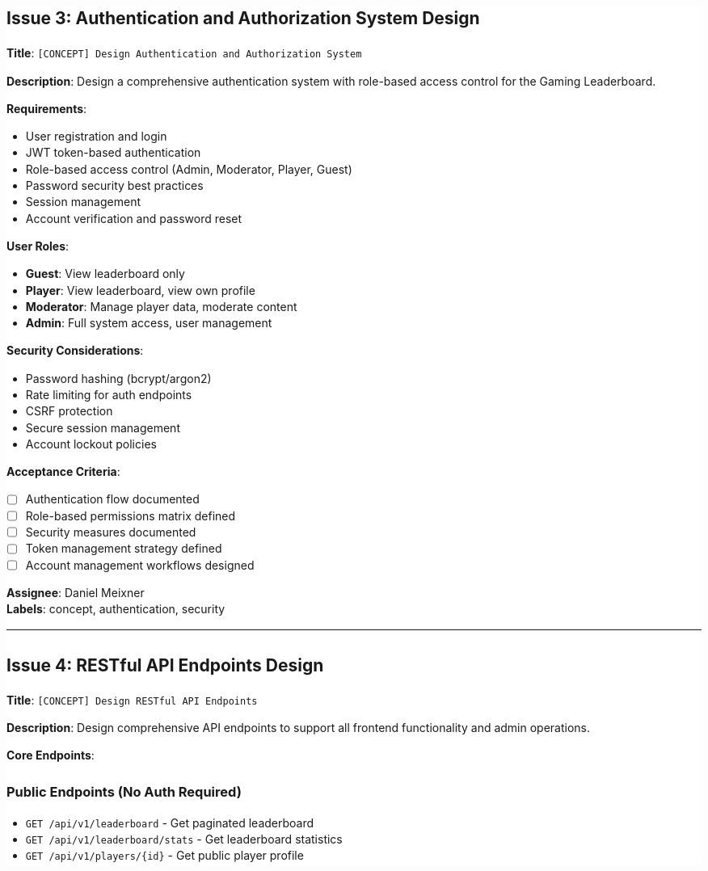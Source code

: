 ## Issue 3: Authentication and Authorization System Design

**Title**: `[CONCEPT] Design Authentication and Authorization System`

**Description**:
Design a comprehensive authentication system with role-based access control for the Gaming Leaderboard.

**Requirements**:
- User registration and login
- JWT token-based authentication
- Role-based access control (Admin, Moderator, Player, Guest)
- Password security best practices
- Session management
- Account verification and password reset

**User Roles**:
- **Guest**: View leaderboard only
- **Player**: View leaderboard, view own profile
- **Moderator**: Manage player data, moderate content
- **Admin**: Full system access, user management

**Security Considerations**:
- Password hashing (bcrypt/argon2)
- Rate limiting for auth endpoints
- CSRF protection
- Secure session management
- Account lockout policies

**Acceptance Criteria**:
- [ ] Authentication flow documented
- [ ] Role-based permissions matrix defined
- [ ] Security measures documented
- [ ] Token management strategy defined
- [ ] Account management workflows designed

**Assignee**: Daniel Meixner  
**Labels**: concept, authentication, security

---

## Issue 4: RESTful API Endpoints Design

**Title**: `[CONCEPT] Design RESTful API Endpoints`

**Description**:
Design comprehensive API endpoints to support all frontend functionality and admin operations.

**Core Endpoints**:

### Public Endpoints (No Auth Required)
- `GET /api/v1/leaderboard` - Get paginated leaderboard
- `GET /api/v1/leaderboard/stats` - Get leaderboard statistics
- `GET /api/v1/players/{id}` - Get public player profile

